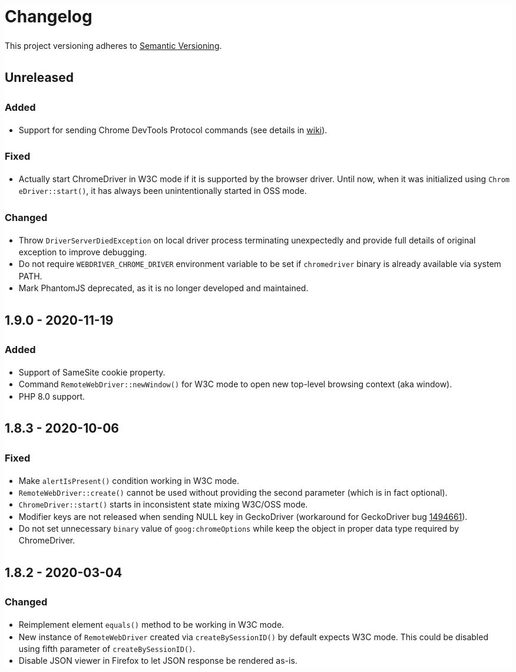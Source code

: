 # Changelog
This project versioning adheres to [Semantic Versioning](http://semver.org/).

## Unreleased
### Added
- Support for sending Chrome DevTools Protocol commands (see details in [wiki](https://github.com/php-webdriver/php-webdriver/wiki/Chrome#chrome-devtools-protocol-cdp)).

### Fixed
- Actually start ChromeDriver in W3C mode if it is supported by the browser driver. Until now, when it was initialized using `ChromeDriver::start()`, it has always been unintentionally started in OSS mode.

### Changed
- Throw `DriverServerDiedException` on local driver process terminating unexpectedly and provide full details of original exception to improve debugging.
- Do not require `WEBDRIVER_CHROME_DRIVER` environment variable to be set if `chromedriver` binary is already available via system PATH.
- Mark PhantomJS deprecated, as it is no longer developed and maintained.

## 1.9.0 - 2020-11-19
### Added
- Support of SameSite cookie property.
- Command `RemoteWebDriver::newWindow()` for W3C mode to open new top-level browsing context (aka window).
- PHP 8.0 support.

## 1.8.3 - 2020-10-06
### Fixed
- Make `alertIsPresent()` condition working in W3C mode.
- `RemoteWebDriver::create()` cannot be used without providing the second parameter (which is in fact optional).
- `ChromeDriver::start()` starts in inconsistent state mixing W3C/OSS mode.
- Modifier keys are not released when sending NULL key in GeckoDriver (workaround for GeckoDriver bug [1494661](https://bugzilla.mozilla.org/show_bug.cgi?id=1494661)).
- Do not set unnecessary `binary` value of `goog:chromeOptions` while keep the object in proper data type required by ChromeDriver.

## 1.8.2 - 2020-03-04
### Changed
- Reimplement element `equals()` method to be working in W3C mode.
- New instance of `RemoteWebDriver` created via `createBySessionID()` by default expects W3C mode. This could be disabled using fifth parameter of `createBySessionID()`.
- Disable JSON viewer in Firefox to let JSON response be rendered as-is.

